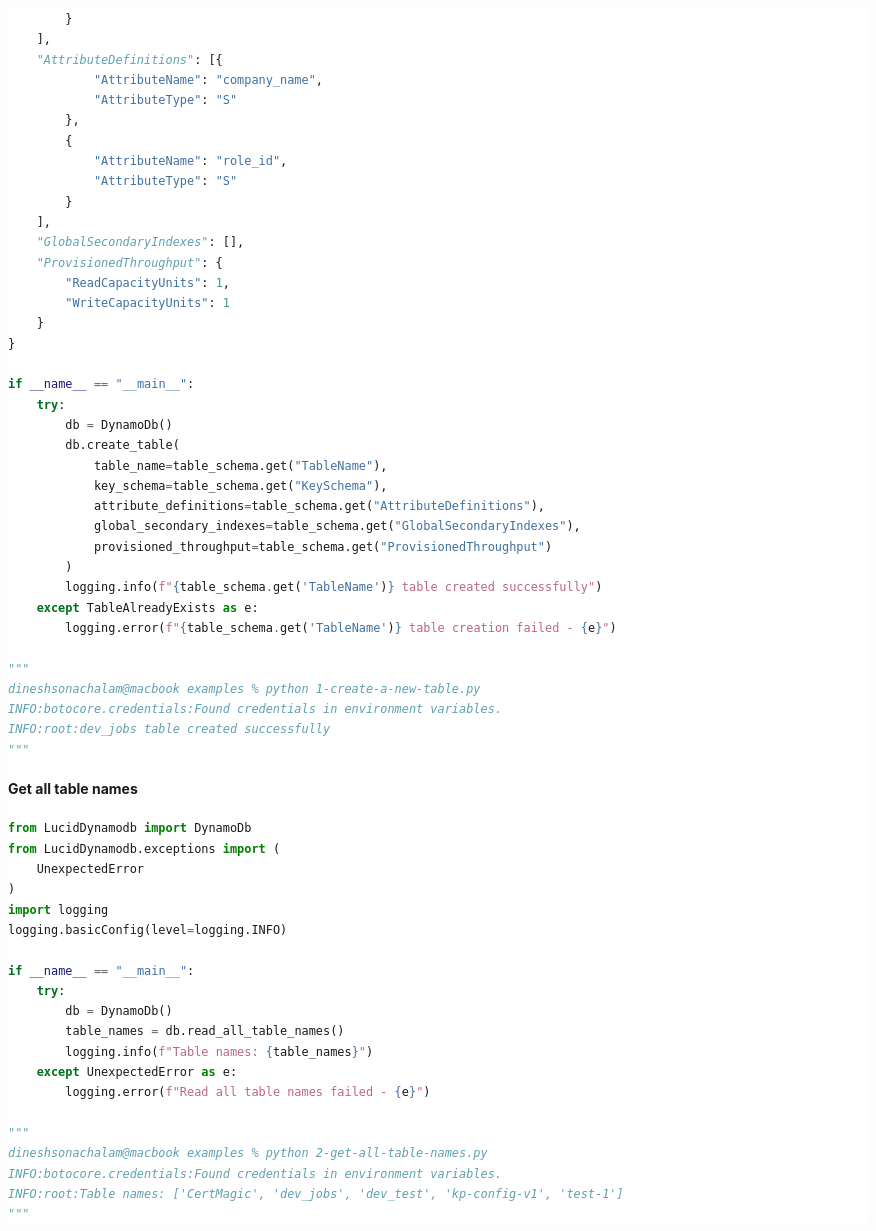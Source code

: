 ```py
		}
	],
	"AttributeDefinitions": [{
			"AttributeName": "company_name",
			"AttributeType": "S"
		},
		{
			"AttributeName": "role_id",
			"AttributeType": "S"
		}
	],
	"GlobalSecondaryIndexes": [],
	"ProvisionedThroughput": {
		"ReadCapacityUnits": 1,
		"WriteCapacityUnits": 1
	}
}

if __name__ == "__main__":
    try:
        db = DynamoDb()
        db.create_table(
            table_name=table_schema.get("TableName"),
            key_schema=table_schema.get("KeySchema"),
            attribute_definitions=table_schema.get("AttributeDefinitions"),
            global_secondary_indexes=table_schema.get("GlobalSecondaryIndexes"),
            provisioned_throughput=table_schema.get("ProvisionedThroughput")
        )
        logging.info(f"{table_schema.get('TableName')} table created successfully")
    except TableAlreadyExists as e:
        logging.error(f"{table_schema.get('TableName')} table creation failed - {e}")

"""
dineshsonachalam@macbook examples % python 1-create-a-new-table.py
INFO:botocore.credentials:Found credentials in environment variables.
INFO:root:dev_jobs table created successfully
"""
```


#### Get all table names


```py
from LucidDynamodb import DynamoDb
from LucidDynamodb.exceptions import (
    UnexpectedError
)
import logging
logging.basicConfig(level=logging.INFO)

if __name__ == "__main__":
    try:
        db = DynamoDb()
        table_names = db.read_all_table_names()
        logging.info(f"Table names: {table_names}")
    except UnexpectedError as e:
        logging.error(f"Read all table names failed - {e}")

"""
dineshsonachalam@macbook examples % python 2-get-all-table-names.py
INFO:botocore.credentials:Found credentials in environment variables.
INFO:root:Table names: ['CertMagic', 'dev_jobs', 'dev_test', 'kp-config-v1', 'test-1']
"""
```